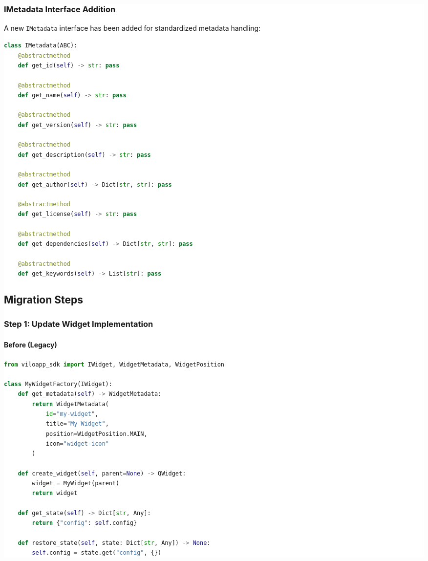 ### IMetadata Interface Addition

A new `IMetadata` interface has been added for standardized metadata handling:

```python
class IMetadata(ABC):
    @abstractmethod
    def get_id(self) -> str: pass

    @abstractmethod
    def get_name(self) -> str: pass

    @abstractmethod
    def get_version(self) -> str: pass

    @abstractmethod
    def get_description(self) -> str: pass

    @abstractmethod
    def get_author(self) -> Dict[str, str]: pass

    @abstractmethod
    def get_license(self) -> str: pass

    @abstractmethod
    def get_dependencies(self) -> Dict[str, str]: pass

    @abstractmethod
    def get_keywords(self) -> List[str]: pass
```

## Migration Steps

### Step 1: Update Widget Implementation

#### Before (Legacy)
```python
from viloapp_sdk import IWidget, WidgetMetadata, WidgetPosition

class MyWidgetFactory(IWidget):
    def get_metadata(self) -> WidgetMetadata:
        return WidgetMetadata(
            id="my-widget",
            title="My Widget",
            position=WidgetPosition.MAIN,
            icon="widget-icon"
        )

    def create_widget(self, parent=None) -> QWidget:
        widget = MyWidget(parent)
        return widget

    def get_state(self) -> Dict[str, Any]:
        return {"config": self.config}

    def restore_state(self, state: Dict[str, Any]) -> None:
        self.config = state.get("config", {})
```
